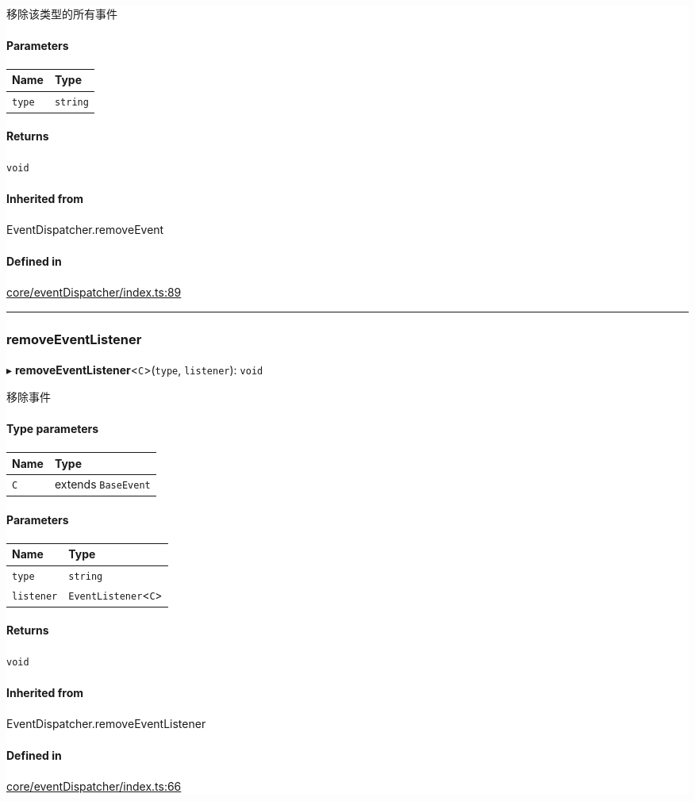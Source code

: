 移除该类型的所有事件

#### Parameters

| Name | Type |
| :------ | :------ |
| `type` | `string` |

#### Returns

`void`

#### Inherited from

EventDispatcher.removeEvent

#### Defined in

[core/eventDispatcher/index.ts:89](https://github.com/Shiotsukikaedesari/vis-three/blob/a6f33df6/packages/core/eventDispatcher/index.ts#L89)

___

### removeEventListener

▸ **removeEventListener**<`C`\>(`type`, `listener`): `void`

移除事件

#### Type parameters

| Name | Type |
| :------ | :------ |
| `C` | extends `BaseEvent` |

#### Parameters

| Name | Type |
| :------ | :------ |
| `type` | `string` |
| `listener` | `EventListener`<`C`\> |

#### Returns

`void`

#### Inherited from

EventDispatcher.removeEventListener

#### Defined in

[core/eventDispatcher/index.ts:66](https://github.com/Shiotsukikaedesari/vis-three/blob/a6f33df6/packages/core/eventDispatcher/index.ts#L66)
